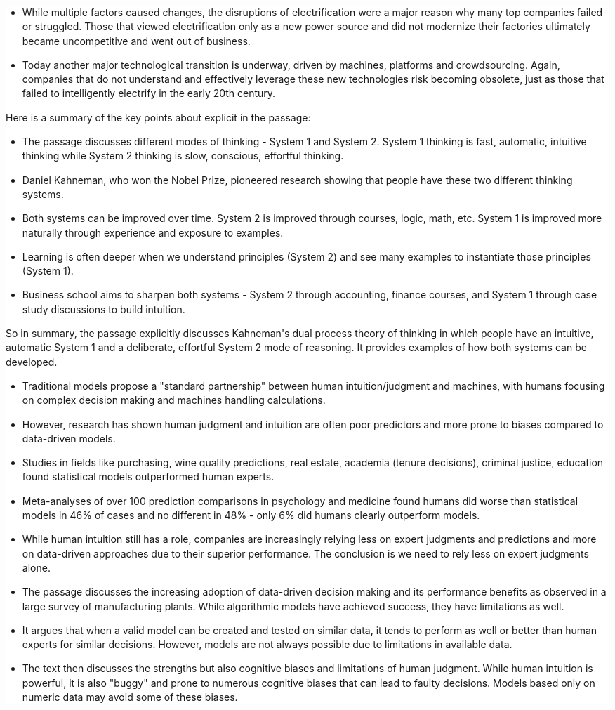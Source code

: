 - While multiple factors caused changes, the disruptions of electrification were a major reason why many top companies failed or struggled. Those that viewed electrification only as a new power source and did not modernize their factories ultimately became uncompetitive and went out of business.

- Today another major technological transition is underway, driven by machines, platforms and crowdsourcing. Again, companies that do not understand and effectively leverage these new technologies risk becoming obsolete, just as those that failed to intelligently electrify in the early 20th century.

 Here is a summary of the key points about explicit in the passage:

- The passage discusses different modes of thinking - System 1 and System 2. System 1 thinking is fast, automatic, intuitive thinking while System 2 thinking is slow, conscious, effortful thinking. 

- Daniel Kahneman, who won the Nobel Prize, pioneered research showing that people have these two different thinking systems. 

- Both systems can be improved over time. System 2 is improved through courses, logic, math, etc. System 1 is improved more naturally through experience and exposure to examples. 

- Learning is often deeper when we understand principles (System 2) and see many examples to instantiate those principles (System 1). 

- Business school aims to sharpen both systems - System 2 through accounting, finance courses, and System 1 through case study discussions to build intuition.

So in summary, the passage explicitly discusses Kahneman's dual process theory of thinking in which people have an intuitive, automatic System 1 and a deliberate, effortful System 2 mode of reasoning. It provides examples of how both systems can be developed.

 

- Traditional models propose a "standard partnership" between human intuition/judgment and machines, with humans focusing on complex decision making and machines handling calculations. 

- However, research has shown human judgment and intuition are often poor predictors and more prone to biases compared to data-driven models. 

- Studies in fields like purchasing, wine quality predictions, real estate, academia (tenure decisions), criminal justice, education found statistical models outperformed human experts. 

- Meta-analyses of over 100 prediction comparisons in psychology and medicine found humans did worse than statistical models in 46% of cases and no different in 48% - only 6% did humans clearly outperform models. 

- While human intuition still has a role, companies are increasingly relying less on expert judgments and predictions and more on data-driven approaches due to their superior performance. The conclusion is we need to rely less on expert judgments alone.

 

- The passage discusses the increasing adoption of data-driven decision making and its performance benefits as observed in a large survey of manufacturing plants. While algorithmic models have achieved success, they have limitations as well. 

- It argues that when a valid model can be created and tested on similar data, it tends to perform as well or better than human experts for similar decisions. However, models are not always possible due to limitations in available data. 

- The text then discusses the strengths but also cognitive biases and limitations of human judgment. While human intuition is powerful, it is also "buggy" and prone to numerous cognitive biases that can lead to faulty decisions. Models based only on numeric data may avoid some of these biases.

